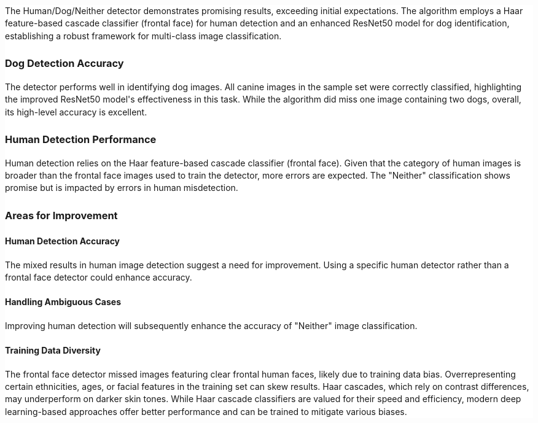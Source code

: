 The Human/Dog/Neither detector demonstrates promising results, exceeding initial expectations. The algorithm employs a Haar feature-based cascade classifier (frontal face) for human detection and an enhanced ResNet50 model for dog identification, establishing a robust framework for multi-class image classification.

### Dog Detection Accuracy

The detector performs well in identifying dog images. All canine images in the sample set were correctly classified, highlighting the improved ResNet50 model's effectiveness in this task. While the algorithm did miss one image containing two dogs, overall, its high-level accuracy is excellent.

### Human Detection Performance

Human detection relies on the Haar feature-based cascade classifier (frontal face). Given that the category of human images is broader than the frontal face images used to train the detector, more errors are expected. The "Neither" classification shows promise but is impacted by errors in human misdetection.

### Areas for Improvement

#### Human Detection Accuracy

The mixed results in human image detection suggest a need for improvement. Using a specific human detector rather than a frontal face detector could enhance accuracy.

#### Handling Ambiguous Cases

Improving human detection will subsequently enhance the accuracy of "Neither" image classification.

#### Training Data Diversity

The frontal face detector missed images featuring clear frontal human faces, likely due to training data bias. Overrepresenting certain ethnicities, ages, or facial features in the training set can skew results. Haar cascades, which rely on contrast differences, may underperform on darker skin tones. While Haar cascade classifiers are valued for their speed and efficiency, modern deep learning-based approaches offer better performance and can be trained to mitigate various biases.
